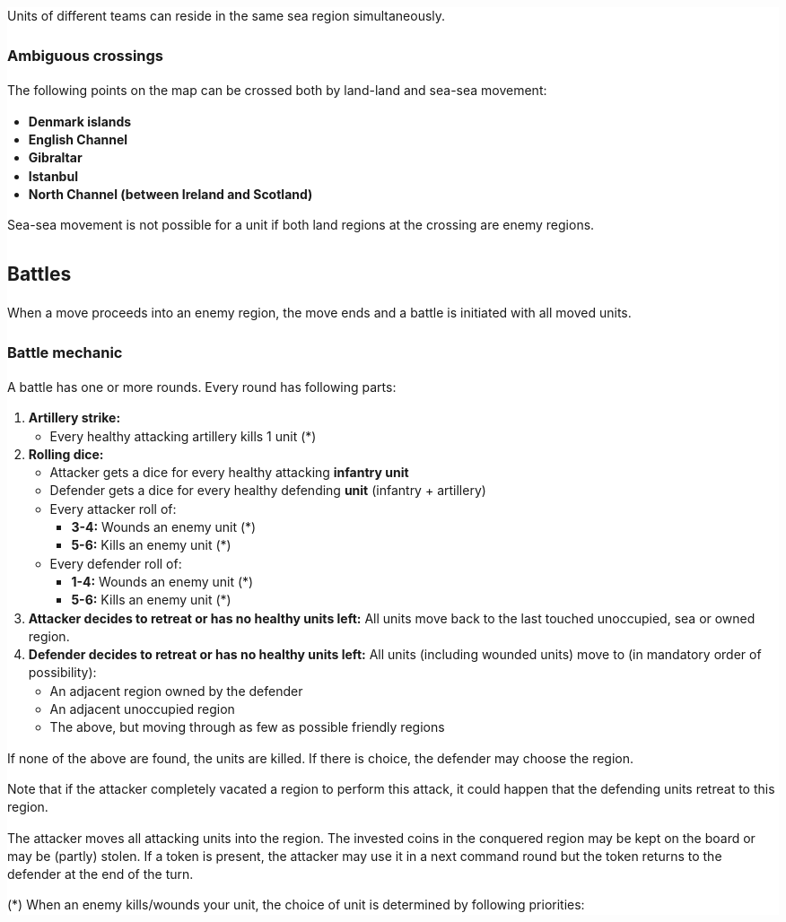 Units of different teams can reside in the same sea region simultaneously.

### Ambiguous crossings

The following points on the map can be crossed both by land-land and sea-sea movement:

* **Denmark islands**
* **English Channel**
* **Gibraltar**
* **Istanbul**
* **North Channel (between Ireland and Scotland)**

Sea-sea movement is not possible for a unit if both land regions at the crossing are enemy regions.

## Battles

When a move proceeds into an enemy region, the move ends and a battle is initiated with all moved
units.

### Battle mechanic

A battle has one or more rounds. Every round has following parts:

1. **Artillery strike:**
    * Every healthy attacking artillery kills 1 unit (*)
1. **Rolling dice:**
    * Attacker gets a dice for every healthy attacking **infantry unit**
    * Defender gets a dice for every healthy defending **unit** (infantry + artillery)
    * Every attacker roll of:
        * **3-4:** Wounds an enemy unit (*)
        * **5-6:** Kills an enemy unit (*)
    * Every defender roll of:
        * **1-4:** Wounds an enemy unit (*)
        * **5-6:** Kills an enemy unit (*)
1. **Attacker decides to retreat or has no healthy units left:** All units move back to the last
   touched unoccupied, sea or owned region.
1. **Defender decides to retreat or has no healthy units left:** All units (including wounded units)
   move to (in mandatory order of possibility):
    * An adjacent region owned by the defender
    * An adjacent unoccupied region
    * The above, but moving through as few as possible friendly regions

  If none of the above are found, the units are killed. If there is choice, the defender may choose
  the region.

  Note that if the attacker completely vacated a region to perform this attack, it could happen
  that the defending units retreat to this region.

  The attacker moves all attacking units into the region. The invested coins in the conquered region
  may be kept on the board or may be (partly) stolen. If a token is present, the attacker may use it
  in a next command round but the token returns to the defender at the end of the turn.

(&#42;) When an enemy kills/wounds your unit, the choice of unit is determined by following
priorities:

